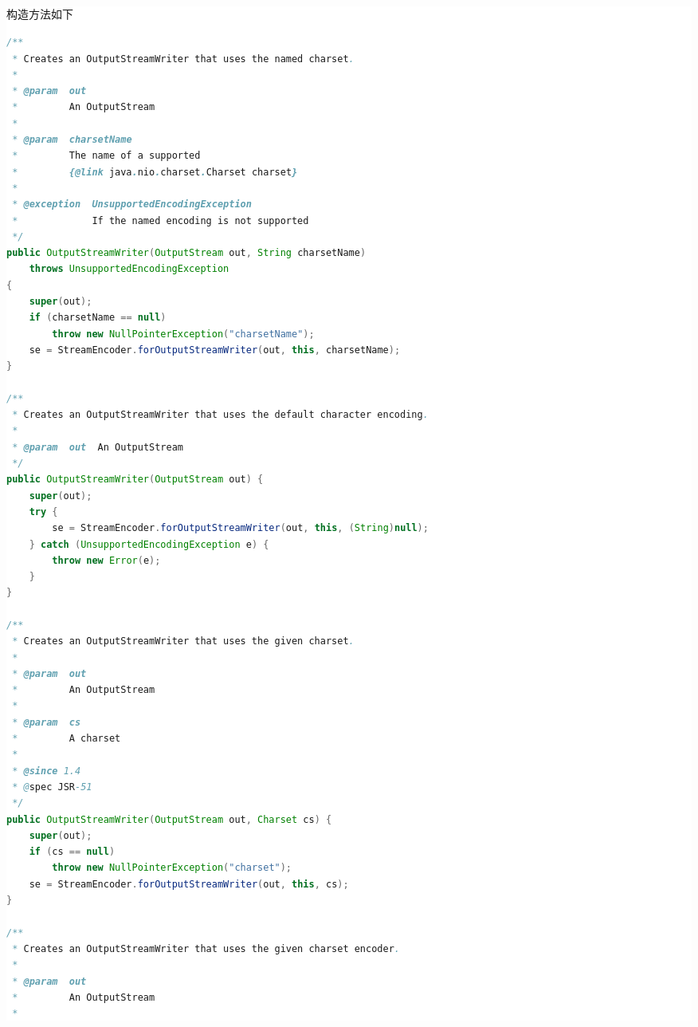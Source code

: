 构造方法如下

```java
/**
 * Creates an OutputStreamWriter that uses the named charset.
 *
 * @param  out
 *         An OutputStream
 *
 * @param  charsetName
 *         The name of a supported
 *         {@link java.nio.charset.Charset charset}
 *
 * @exception  UnsupportedEncodingException
 *             If the named encoding is not supported
 */
public OutputStreamWriter(OutputStream out, String charsetName)
    throws UnsupportedEncodingException
{
    super(out);
    if (charsetName == null)
        throw new NullPointerException("charsetName");
    se = StreamEncoder.forOutputStreamWriter(out, this, charsetName);
}

/**
 * Creates an OutputStreamWriter that uses the default character encoding.
 *
 * @param  out  An OutputStream
 */
public OutputStreamWriter(OutputStream out) {
    super(out);
    try {
        se = StreamEncoder.forOutputStreamWriter(out, this, (String)null);
    } catch (UnsupportedEncodingException e) {
        throw new Error(e);
    }
}

/**
 * Creates an OutputStreamWriter that uses the given charset.
 *
 * @param  out
 *         An OutputStream
 *
 * @param  cs
 *         A charset
 *
 * @since 1.4
 * @spec JSR-51
 */
public OutputStreamWriter(OutputStream out, Charset cs) {
    super(out);
    if (cs == null)
        throw new NullPointerException("charset");
    se = StreamEncoder.forOutputStreamWriter(out, this, cs);
}

/**
 * Creates an OutputStreamWriter that uses the given charset encoder.
 *
 * @param  out
 *         An OutputStream
 *
```